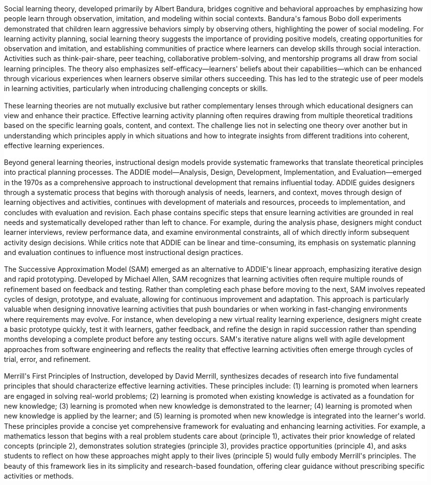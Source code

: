 Social learning theory, developed primarily by Albert Bandura, bridges cognitive and behavioral approaches by emphasizing how people learn through observation, imitation, and modeling within social contexts. Bandura's famous Bobo doll experiments demonstrated that children learn aggressive behaviors simply by observing others, highlighting the power of social modeling. For learning activity planning, social learning theory suggests the importance of providing positive models, creating opportunities for observation and imitation, and establishing communities of practice where learners can develop skills through social interaction. Activities such as think-pair-share, peer teaching, collaborative problem-solving, and mentorship programs all draw from social learning principles. The theory also emphasizes self-efficacy—learners' beliefs about their capabilities—which can be enhanced through vicarious experiences when learners observe similar others succeeding. This has led to the strategic use of peer models in learning activities, particularly when introducing challenging concepts or skills.

These learning theories are not mutually exclusive but rather complementary lenses through which educational designers can view and enhance their practice. Effective learning activity planning often requires drawing from multiple theoretical traditions based on the specific learning goals, content, and context. The challenge lies not in selecting one theory over another but in understanding which principles apply in which situations and how to integrate insights from different traditions into coherent, effective learning experiences.

Beyond general learning theories, instructional design models provide systematic frameworks that translate theoretical principles into practical planning processes. The ADDIE model—Analysis, Design, Development, Implementation, and Evaluation—emerged in the 1970s as a comprehensive approach to instructional development that remains influential today. ADDIE guides designers through a systematic process that begins with thorough analysis of needs, learners, and context, moves through design of learning objectives and activities, continues with development of materials and resources, proceeds to implementation, and concludes with evaluation and revision. Each phase contains specific steps that ensure learning activities are grounded in real needs and systematically developed rather than left to chance. For example, during the analysis phase, designers might conduct learner interviews, review performance data, and examine environmental constraints, all of which directly inform subsequent activity design decisions. While critics note that ADDIE can be linear and time-consuming, its emphasis on systematic planning and evaluation continues to influence most instructional design practices.

The Successive Approximation Model (SAM) emerged as an alternative to ADDIE's linear approach, emphasizing iterative design and rapid prototyping. Developed by Michael Allen, SAM recognizes that learning activities often require multiple rounds of refinement based on feedback and testing. Rather than completing each phase before moving to the next, SAM involves repeated cycles of design, prototype, and evaluate, allowing for continuous improvement and adaptation. This approach is particularly valuable when designing innovative learning activities that push boundaries or when working in fast-changing environments where requirements may evolve. For instance, when developing a new virtual reality learning experience, designers might create a basic prototype quickly, test it with learners, gather feedback, and refine the design in rapid succession rather than spending months developing a complete product before any testing occurs. SAM's iterative nature aligns well with agile development approaches from software engineering and reflects the reality that effective learning activities often emerge through cycles of trial, error, and refinement.

Merrill's First Principles of Instruction, developed by David Merrill, synthesizes decades of research into five fundamental principles that should characterize effective learning activities. These principles include: (1) learning is promoted when learners are engaged in solving real-world problems; (2) learning is promoted when existing knowledge is activated as a foundation for new knowledge; (3) learning is promoted when new knowledge is demonstrated to the learner; (4) learning is promoted when new knowledge is applied by the learner; and (5) learning is promoted when new knowledge is integrated into the learner's world. These principles provide a concise yet comprehensive framework for evaluating and enhancing learning activities. For example, a mathematics lesson that begins with a real problem students care about (principle 1), activates their prior knowledge of related concepts (principle 2), demonstrates solution strategies (principle 3), provides practice opportunities (principle 4), and asks students to reflect on how these approaches might apply to their lives (principle 5) would fully embody Merrill's principles. The beauty of this framework lies in its simplicity and research-based foundation, offering clear guidance without prescribing specific activities or methods.
